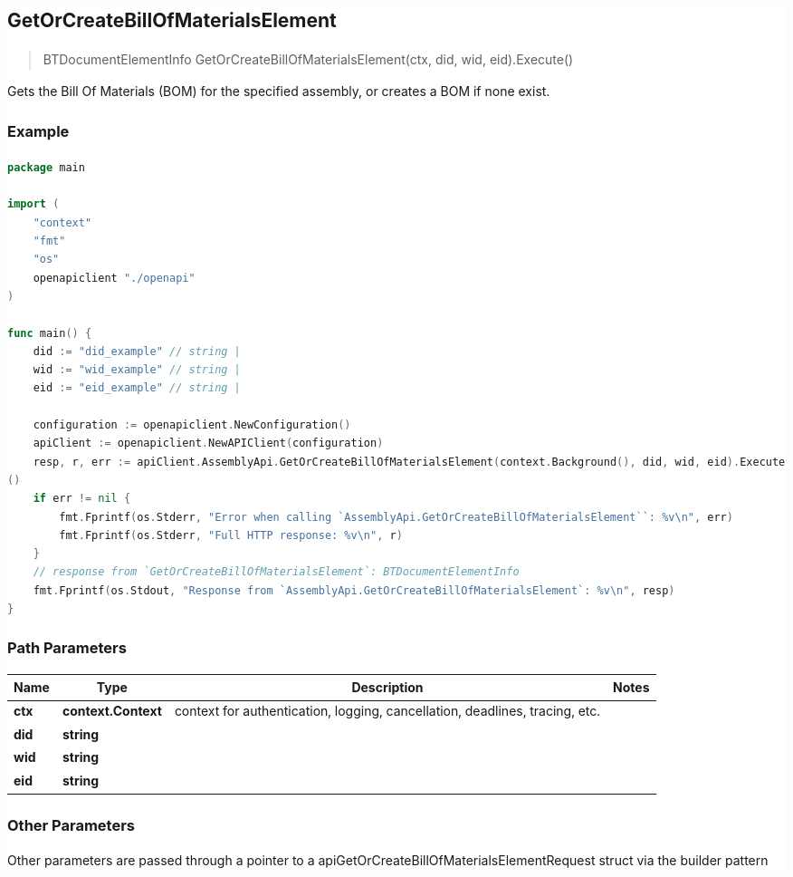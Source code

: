 
## GetOrCreateBillOfMaterialsElement

> BTDocumentElementInfo GetOrCreateBillOfMaterialsElement(ctx, did, wid, eid).Execute()

Gets the Bill Of Materials (BOM) for the specified assembly, or creates a BOM if none exist.

### Example

```go
package main

import (
    "context"
    "fmt"
    "os"
    openapiclient "./openapi"
)

func main() {
    did := "did_example" // string | 
    wid := "wid_example" // string | 
    eid := "eid_example" // string | 

    configuration := openapiclient.NewConfiguration()
    apiClient := openapiclient.NewAPIClient(configuration)
    resp, r, err := apiClient.AssemblyApi.GetOrCreateBillOfMaterialsElement(context.Background(), did, wid, eid).Execute()
    if err != nil {
        fmt.Fprintf(os.Stderr, "Error when calling `AssemblyApi.GetOrCreateBillOfMaterialsElement``: %v\n", err)
        fmt.Fprintf(os.Stderr, "Full HTTP response: %v\n", r)
    }
    // response from `GetOrCreateBillOfMaterialsElement`: BTDocumentElementInfo
    fmt.Fprintf(os.Stdout, "Response from `AssemblyApi.GetOrCreateBillOfMaterialsElement`: %v\n", resp)
}
```

### Path Parameters


Name | Type | Description  | Notes
------------- | ------------- | ------------- | -------------
**ctx** | **context.Context** | context for authentication, logging, cancellation, deadlines, tracing, etc.
**did** | **string** |  | 
**wid** | **string** |  | 
**eid** | **string** |  | 

### Other Parameters

Other parameters are passed through a pointer to a apiGetOrCreateBillOfMaterialsElementRequest struct via the builder pattern
